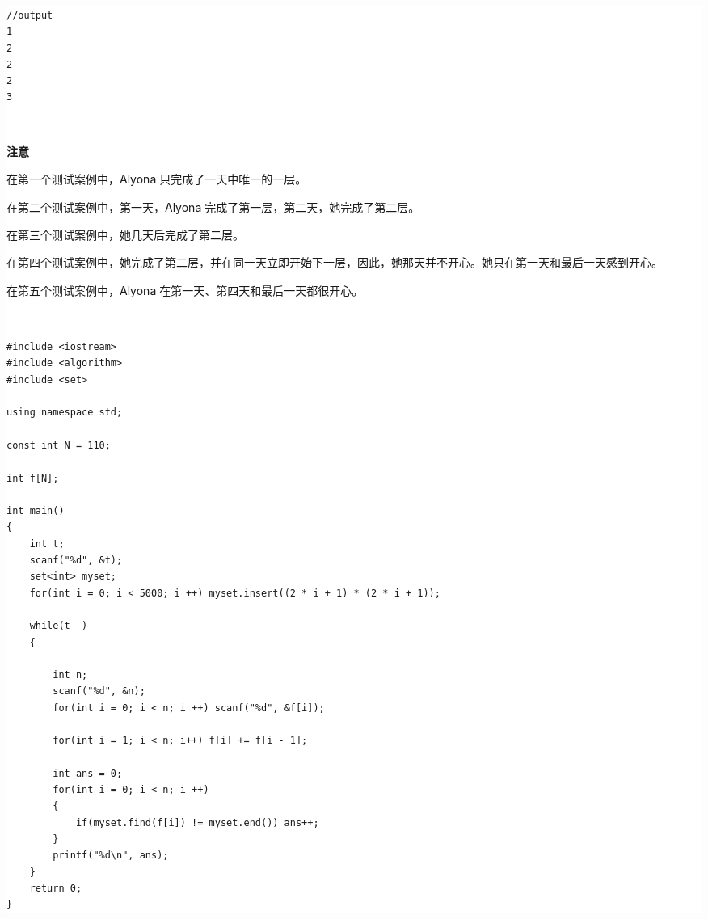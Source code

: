 ```
//output
1
2
2
2
3
```

</br>

<b>注意</b>

<p>在第一个测试案例中，Alyona 只完成了一天中唯一的一层。

在第二个测试案例中，第一天，Alyona 完成了第一层，第二天，她完成了第二层。

在第三个测试案例中，她几天后完成了第二层。

在第四个测试案例中，她完成了第二层，并在同一天立即开始下一层，因此，她那天并不开心。她只在第一天和最后一天感到开心。

在第五个测试案例中，Alyona 在第一天、第四天和最后一天都很开心。</p>

</br>

```
#include <iostream>
#include <algorithm>
#include <set>

using namespace std;

const int N = 110;

int f[N];

int main()
{
    int t;
    scanf("%d", &t);
    set<int> myset;
    for(int i = 0; i < 5000; i ++) myset.insert((2 * i + 1) * (2 * i + 1));

    while(t--)
    {

        int n;
        scanf("%d", &n);
        for(int i = 0; i < n; i ++) scanf("%d", &f[i]);

        for(int i = 1; i < n; i++) f[i] += f[i - 1];

        int ans = 0;
        for(int i = 0; i < n; i ++)
        {
            if(myset.find(f[i]) != myset.end()) ans++;
        }
        printf("%d\n", ans);
    }
    return 0;
}
```
